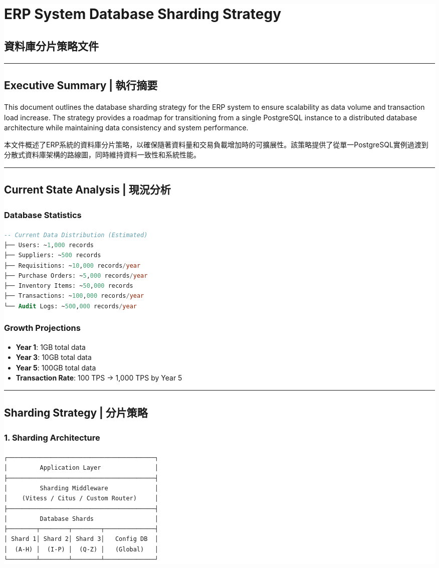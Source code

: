 # ERP System Database Sharding Strategy
## 資料庫分片策略文件

---

## Executive Summary | 執行摘要

This document outlines the database sharding strategy for the ERP system to ensure scalability as data volume and transaction load increase. The strategy provides a roadmap for transitioning from a single PostgreSQL instance to a distributed database architecture while maintaining data consistency and system performance.

本文件概述了ERP系統的資料庫分片策略，以確保隨著資料量和交易負載增加時的可擴展性。該策略提供了從單一PostgreSQL實例過渡到分散式資料庫架構的路線圖，同時維持資料一致性和系統性能。

---

## Current State Analysis | 現況分析

### Database Statistics
```sql
-- Current Data Distribution (Estimated)
├── Users: ~1,000 records
├── Suppliers: ~500 records  
├── Requisitions: ~10,000 records/year
├── Purchase Orders: ~5,000 records/year
├── Inventory Items: ~50,000 records
├── Transactions: ~100,000 records/year
└── Audit Logs: ~500,000 records/year
```

### Growth Projections
- **Year 1**: 1GB total data
- **Year 3**: 10GB total data
- **Year 5**: 100GB total data
- **Transaction Rate**: 100 TPS → 1,000 TPS by Year 5

---

## Sharding Strategy | 分片策略

### 1. Sharding Architecture

```
┌─────────────────────────────────────────┐
│         Application Layer               │
├─────────────────────────────────────────┤
│         Sharding Middleware             │
│    (Vitess / Citus / Custom Router)     │
├─────────────────────────────────────────┤
│         Database Shards                 │
├────────┬────────┬────────┬──────────────┤
│ Shard 1│ Shard 2│ Shard 3│   Config DB  │
│  (A-H) │  (I-P) │  (Q-Z) │   (Global)   │
└────────┴────────┴────────┴──────────────┘
```
